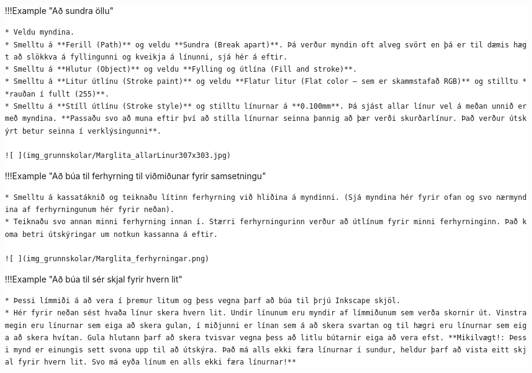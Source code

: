 !!!Example "Að sundra öllu"

    * Veldu myndina. 
    * Smelltu á **Ferill (Path)** og veldu **Sundra (Break apart)**. Þá verður myndin oft alveg svört en þá er til dæmis hægt að slökkva á fyllingunni og kveikja á línunni, sjá hér á eftir.
    * Smelltu á **Hlutur (Object)** og veldu **Fylling og útlína (Fill and stroke)**.
    * Smelltu á **Litur útlínu (Stroke paint)** og veldu **Flatur litur (Flat color – sem er skammstafað RGB)** og stilltu **rauðan í fullt (255)**. 
    * Smelltu á **Stíll útlínu (Stroke style)** og stilltu línurnar á **0.100mm**. Þá sjást allar línur vel á meðan unnið er með myndina. **Passaðu svo að muna eftir því að stilla línurnar seinna þannig að þær verði skurðarlínur. Það verður útskýrt betur seinna í verklýsingunni**.

    ![ ](img_grunnskolar/Marglita_allarLinur307x303.jpg)

!!!Example "Að búa til ferhyrning til viðmiðunar fyrir samsetningu"

    * Smelltu á kassatáknið og teiknaðu lítinn ferhyrning við hliðina á myndinni. (Sjá myndina hér fyrir ofan og svo nærmyndina af ferhyrningunum hér fyrir neðan).
    * Teiknaðu svo annan minni ferhyrning innan í. Stærri ferhyrningurinn verður að útlínum fyrir minni ferhyrninginn. Það koma betri útskýringar um notkun kassanna á eftir.

    ![ ](img_grunnskolar/Marglita_ferhyrningar.png)

!!!Example "Að búa til sér skjal fyrir hvern lit"

    * Þessi límmiði á að vera í þremur litum og þess vegna þarf að búa til þrjú Inkscape skjöl. 
    * Hér fyrir neðan sést hvaða línur skera hvern lit. Undir línunum eru myndir af límmiðunum sem verða skornir út. Vinstra megin eru línurnar sem eiga að skera gulan, í miðjunni er línan sem á að skera svartan og til hægri eru línurnar sem eiga að skera hvítan. Gula hlutann þarf að skera tvisvar vegna þess að litlu bútarnir eiga að vera efst. **Mikilvægt!: Þessi mynd er einungis sett svona upp til að útskýra. Það má alls ekki færa línurnar í sundur, heldur þarf að vista eitt skjal fyrir hvern lit. Svo má eyða línum en alls ekki færa línurnar!**
